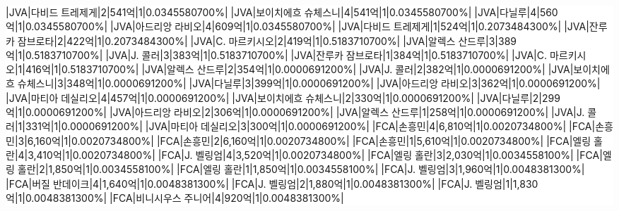 |JVA|다비드 트레제게|2|541억|1|0.0345580700%|
|JVA|보이치에흐 슈체스니|4|541억|1|0.0345580700%|
|JVA|다닐루|4|560억|1|0.0345580700%|
|JVA|아드리앙 라비오|4|609억|1|0.0345580700%|
|JVA|다비드 트레제게|1|524억|1|0.2073484300%|
|JVA|잔루카 잠브로타|2|422억|1|0.2073484300%|
|JVA|C. 마르키시오|2|419억|1|0.5183710700%|
|JVA|알렉스 산드루|3|389억|1|0.5183710700%|
|JVA|J. 콜러|3|383억|1|0.5183710700%|
|JVA|잔루카 잠브로타|1|384억|1|0.5183710700%|
|JVA|C. 마르키시오|1|416억|1|0.5183710700%|
|JVA|알렉스 산드루|2|354억|1|0.0000691200%|
|JVA|J. 콜러|2|382억|1|0.0000691200%|
|JVA|보이치에흐 슈체스니|3|348억|1|0.0000691200%|
|JVA|다닐루|3|399억|1|0.0000691200%|
|JVA|아드리앙 라비오|3|362억|1|0.0000691200%|
|JVA|마티아 데실리오|4|457억|1|0.0000691200%|
|JVA|보이치에흐 슈체스니|2|330억|1|0.0000691200%|
|JVA|다닐루|2|299억|1|0.0000691200%|
|JVA|아드리앙 라비오|2|306억|1|0.0000691200%|
|JVA|알렉스 산드루|1|258억|1|0.0000691200%|
|JVA|J. 콜러|1|331억|1|0.0000691200%|
|JVA|마티아 데실리오|3|300억|1|0.0000691200%|
|FCA|손흥민|4|6,810억|1|0.0020734800%|
|FCA|손흥민|3|6,160억|1|0.0020734800%|
|FCA|손흥민|2|6,160억|1|0.0020734800%|
|FCA|손흥민|1|5,610억|1|0.0020734800%|
|FCA|엘링 홀란|4|3,410억|1|0.0020734800%|
|FCA|J. 벨링엄|4|3,520억|1|0.0020734800%|
|FCA|엘링 홀란|3|2,030억|1|0.0034558100%|
|FCA|엘링 홀란|2|1,850억|1|0.0034558100%|
|FCA|엘링 홀란|1|1,850억|1|0.0034558100%|
|FCA|J. 벨링엄|3|1,960억|1|0.0048381300%|
|FCA|버질 반데이크|4|1,640억|1|0.0048381300%|
|FCA|J. 벨링엄|2|1,880억|1|0.0048381300%|
|FCA|J. 벨링엄|1|1,830억|1|0.0048381300%|
|FCA|비니시우스 주니어|4|920억|1|0.0048381300%|
